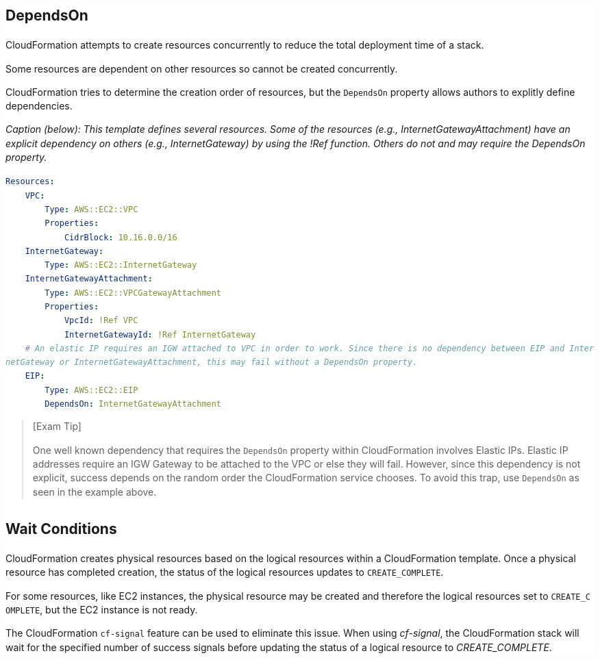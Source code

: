 ## DependsOn

CloudFormation attempts to create resources concurrently to reduce the total deployment time of a stack.

Some resources are dependent on other resources so cannot be created concurrently.

CloudFormation tries to determine the creation order of resources, but the `DependsOn` property allows authors to explitly define dependencies.

*Caption (below): This template defines several resources. Some of the resources (e.g., InternetGatewayAttachment) have an explicit dependency on others (e.g., InternetGateway) by using the !Ref function. Others do not and may require the DependsOn property.* 
```yaml
Resources:
    VPC:
        Type: AWS::EC2::VPC
        Properties:
            CidrBlock: 10.16.0.0/16
    InternetGateway:
        Type: AWS::EC2::InternetGateway
    InternetGatewayAttachment:
        Type: AWS::EC2::VPCGatewayAttachment
        Properties:
            VpcId: !Ref VPC
            InternetGatewayId: !Ref InternetGateway
    # An elastic IP requires an IGW attached to VPC in order to work. Since there is no dependency between EIP and InternetGateway or InternetGatewayAttachment, this may fail without a DependsOn property.
    EIP:
        Type: AWS::EC2::EIP
        DependsOn: InternetGatewayAttachment
```

> [Exam Tip]
>
> One well known dependency that requires the `DependsOn` property within CloudFormation involves Elastic IPs. Elastic IP addresses require an IGW Gateway to be attached to the VPC or else they will fail. However, since this dependency is not explicit, success depends on the random order the CloudFormation service chooses. To avoid this trap, use `DependsOn` as seen in the example above.

## Wait Conditions

CloudFormation creates physical resources based on the logical resources within a CloudFormation template. Once a physical resource has completed creation, the status of the logical resources updates to `CREATE_COMPLETE`.

For some resources, like EC2 instances, the physical resource may be created and therefore the logical resources set to `CREATE_COMPLETE`, but the EC2 instance is not ready.

The CloudFormation `cf-signal` feature can be used to eliminate this issue. When using *cf-signal*, the CloudFormation stack will wait for the specified number of success signals before updating the status of a logical resource to *CREATE_COMPLETE*. 
